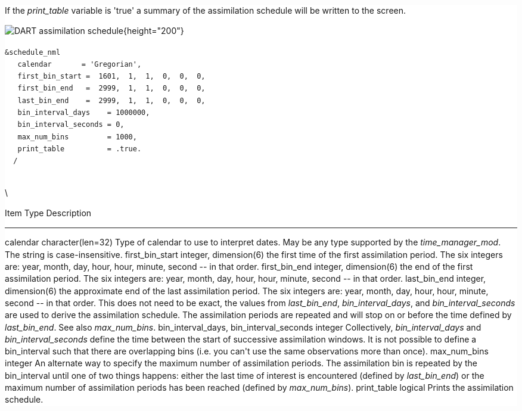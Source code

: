 If the *print\_table* variable is 'true' a summary of the assimilation
schedule will be written to the screen.

![DART assimilation
schedule](../../../documentation/images/schedule.png){height="200"}

<div class="namelist">

    &schedule_nml
       calendar       = 'Gregorian',
       first_bin_start =  1601,  1,  1,  0,  0,  0,
       first_bin_end   =  2999,  1,  1,  0,  0,  0,
       last_bin_end    =  2999,  1,  1,  0,  0,  0,
       bin_interval_days    = 1000000,   
       bin_interval_seconds = 0, 
       max_num_bins         = 1000,
       print_table          = .true.
      /

</div>

\
\

<div>

  Item                                          Type                    Description
  --------------------------------------------- ----------------------- -------------------------------------------------------------------------------------------------------------------------------------------------------------------------------------------------------------------------------------------------------------------------------------------------------------------------------------------------------------------------------------------------------------------------------------------------
  calendar                                      character(len=32)       Type of calendar to use to interpret dates. May be any type supported by the *time\_manager\_mod*. The string is case-insensitive.
  first\_bin\_start                             integer, dimension(6)   the first time of the first assimilation period. The six integers are: year, month, day, hour, hour, minute, second -- in that order.
  first\_bin\_end                               integer, dimension(6)   the end of the first assimilation period. The six integers are: year, month, day, hour, hour, minute, second -- in that order.
  last\_bin\_end                                integer, dimension(6)   the approximate end of the last assimilation period. The six integers are: year, month, day, hour, hour, minute, second -- in that order. This does not need to be exact, the values from *last\_bin\_end*, *bin\_interval\_days*, and *bin\_interval\_seconds* are used to derive the assimilation schedule. The assimilation periods are repeated and will stop on or before the time defined by *last\_bin\_end*. See also *max\_num\_bins*.
  bin\_interval\_days, bin\_interval\_seconds   integer                 Collectively, *bin\_interval\_days* and *bin\_interval\_seconds* define the time between the start of successive assimilation windows. It is not possible to define a bin\_interval such that there are overlapping bins (i.e. you can't use the same observations more than once).
  max\_num\_bins                                integer                 An alternate way to specify the maximum number of assimilation periods. The assimilation bin is repeated by the bin\_interval until one of two things happens: either the last time of interest is encountered (defined by *last\_bin\_end*) or the maximum number of assimilation periods has been reached (defined by *max\_num\_bins*).
  print\_table                                  logical                 Prints the assimilation schedule.
